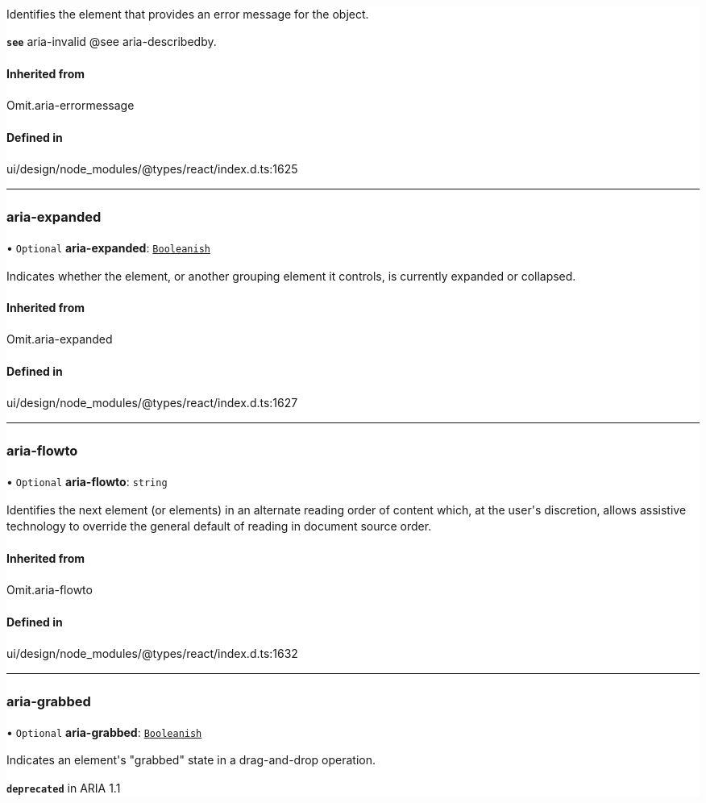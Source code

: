 Identifies the element that provides an error message for the object.

**`see`** aria-invalid @see aria-describedby.

#### Inherited from

Omit.aria-errormessage

#### Defined in

ui/design/node_modules/@types/react/index.d.ts:1625

___

### aria-expanded

• `Optional` **aria-expanded**: [`Booleanish`](../modules/akashaproject_design_system._internal_.md#booleanish)

Indicates whether the element, or another grouping element it controls, is currently expanded or collapsed.

#### Inherited from

Omit.aria-expanded

#### Defined in

ui/design/node_modules/@types/react/index.d.ts:1627

___

### aria-flowto

• `Optional` **aria-flowto**: `string`

Identifies the next element (or elements) in an alternate reading order of content which, at the user's discretion,
allows assistive technology to override the general default of reading in document source order.

#### Inherited from

Omit.aria-flowto

#### Defined in

ui/design/node_modules/@types/react/index.d.ts:1632

___

### aria-grabbed

• `Optional` **aria-grabbed**: [`Booleanish`](../modules/akashaproject_design_system._internal_.md#booleanish)

Indicates an element's "grabbed" state in a drag-and-drop operation.

**`deprecated`** in ARIA 1.1
